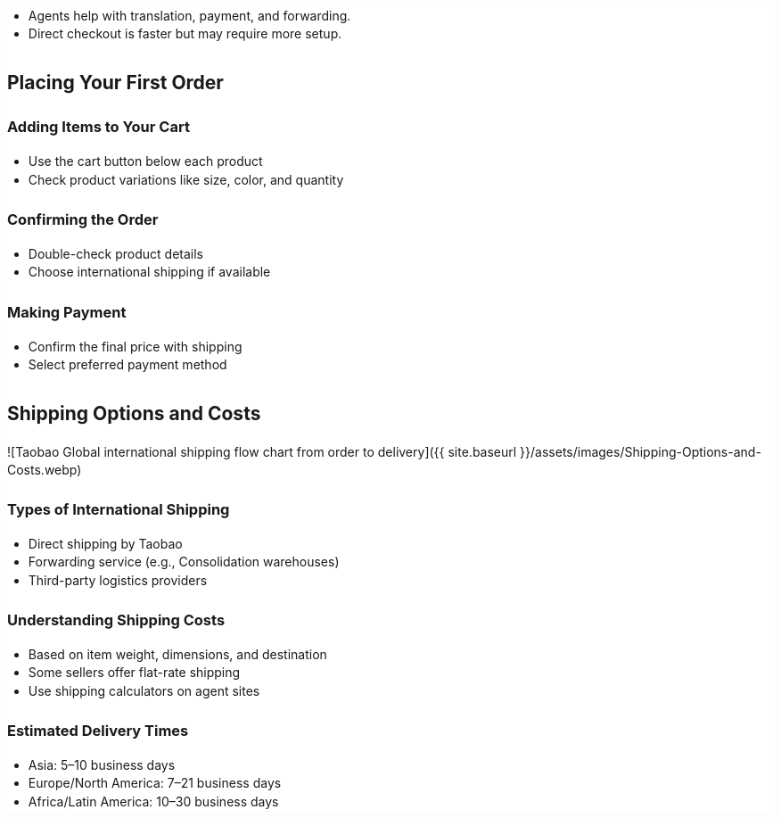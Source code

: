 * Agents help with translation, payment, and forwarding.
* Direct checkout is faster but may require more setup.

## Placing Your First Order

<ins class="adsbygoogle"
     style="display:block"
     data-ad-client="ca-pub-2784742237479601"
     data-ad-slot="3760872290"
     data-ad-format="auto"
     data-full-width-responsive="true"></ins>
<script>
     (adsbygoogle = window.adsbygoogle || []).push({});
</script>

### Adding Items to Your Cart

* Use the cart button below each product
* Check product variations like size, color, and quantity

### Confirming the Order

* Double-check product details
* Choose international shipping if available

### Making Payment

* Confirm the final price with shipping
* Select preferred payment method

## Shipping Options and Costs

![Taobao Global international shipping flow chart from order to delivery]({{ site.baseurl }}/assets/images/Shipping-Options-and-Costs.webp)

### Types of International Shipping

* Direct shipping by Taobao
* Forwarding service (e.g., Consolidation warehouses)
* Third-party logistics providers

### Understanding Shipping Costs

* Based on item weight, dimensions, and destination
* Some sellers offer flat-rate shipping
* Use shipping calculators on agent sites

### Estimated Delivery Times

* Asia: 5–10 business days
* Europe/North America: 7–21 business days
* Africa/Latin America: 10–30 business days
